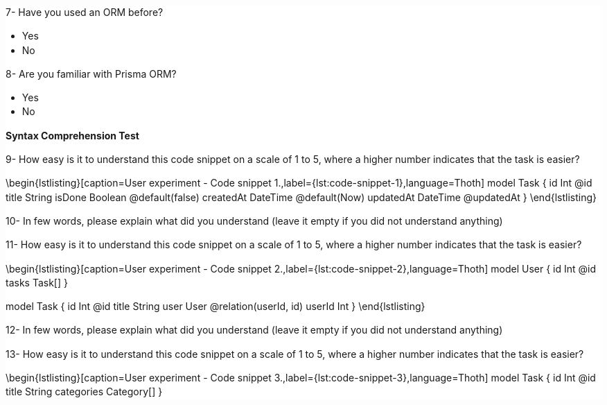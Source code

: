 7- Have you used an ORM before?

- Yes
- No

8- Are you familiar with Prisma ORM?

- Yes
- No

**Syntax Comprehension Test**

9- How easy is it to understand this code snippet on a scale of 1 to 5, where a higher number indicates that the task is easier?

\begin{lstlisting}[caption=User experiment - Code snippet 1.,label={lst:code-snippet-1},language=Thoth]
model Task {
  id        Int      @id
  title     String
  isDone    Boolean  @default(false)
  createdAt DateTime @default(Now)
  updatedAt DateTime @updatedAt
}
\end{lstlisting}

10- In few words, please explain what did you understand (leave it empty if you did not understand anything)

11- How easy is it to understand this code snippet on a scale of 1 to 5, where a higher number indicates that the task is easier?

\begin{lstlisting}[caption=User experiment - Code snippet 2.,label={lst:code-snippet-2},language=Thoth]
model User {
  id         Int       @id
  tasks 		 Task[]
}

model Task {
  id        Int      @id
  title     String
  user 			User 		 @relation(userId, id)
  userId		Int
}
\end{lstlisting}

12- In few words, please explain what did you understand (leave it empty if you did not understand anything)

13- How easy is it to understand this code snippet on a scale of 1 to 5, where a higher number indicates that the task is easier?

\begin{lstlisting}[caption=User experiment - Code snippet 3.,label={lst:code-snippet-3},language=Thoth]
model Task {
  id         Int        @id
  title      String
  categories Category[]
}
